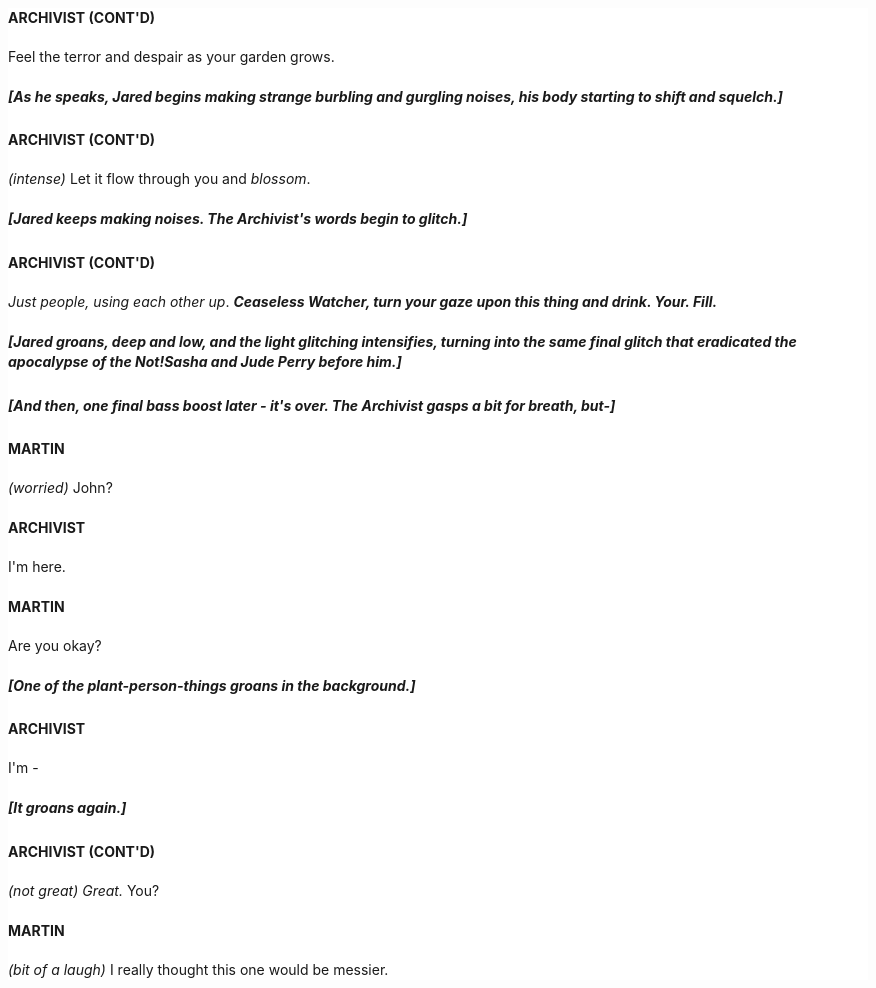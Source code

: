 #### ARCHIVIST (CONT'D)

Feel the terror and despair as your garden grows.

##### [As he speaks, Jared begins making strange burbling and gurgling noises, his body starting to shift and squelch.]

#### ARCHIVIST (CONT'D)

_(intense)_ Let it flow through you and *blossom*.

##### [Jared keeps making noises. The Archivist's words begin to glitch.]

#### ARCHIVIST (CONT'D)

*Just people, using each other up*. __*Ceaseless Watcher, turn your gaze upon this thing and drink. Your. Fill.*__

##### [Jared groans, deep and low, and the light glitching intensifies, turning into the same final glitch that eradicated the apocalypse of the Not!Sasha and Jude Perry before him.]

##### [And then, one final bass boost later - it's over. The Archivist gasps a bit for breath, but-]

#### MARTIN

_(worried)_ John?

#### ARCHIVIST

I'm here.

#### MARTIN

Are you okay?

##### [One of the plant-person-things groans in the background.]

#### ARCHIVIST

I'm -

##### [It groans again.]

#### ARCHIVIST (CONT'D)

_(not great)_ *Great.* You?

#### MARTIN

_(bit of a laugh)_ I really thought this one would be messier.


[^1]: [\*Transcriber's Note: Not a real orchid genus, but spelling modeled after the closest genus I could find, *Fuertisiella*. Following standard convention, the species name is not capitalized.]
[^2]: [\*Transcriber's Note: The genus for all roses is *Rosa*; therefore, this spelling comes from *gristle*, or cartilage, plus *-ium.*]
[^3]: [\*Transcriber's Note: Every tulip falls in the genus *Tulipa*. Spelling for this one just based phonetically.]
[^4]: [\*Transcriber's Note: All lilies are *Lilium*. Spelling Phonetical.]